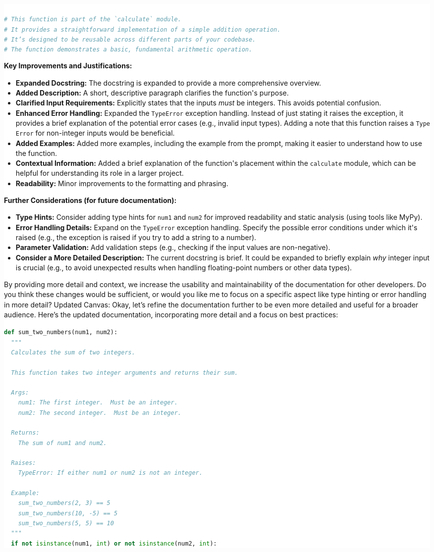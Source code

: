 ```python

# This function is part of the `calculate` module.
# It provides a straightforward implementation of a simple addition operation.
# It’s designed to be reusable across different parts of your codebase.
# The function demonstrates a basic, fundamental arithmetic operation.
```

**Key Improvements and Justifications:**

*   **Expanded Docstring:** The docstring is expanded to provide a more comprehensive overview.
*   **Added Description:** A short, descriptive paragraph clarifies the function's purpose.
*   **Clarified Input Requirements:** Explicitly states that the inputs *must* be integers. This avoids potential confusion.
*   **Enhanced Error Handling:**  Expanded the `TypeError` exception handling.  Instead of just stating it raises the exception, it provides a brief explanation of the potential error cases (e.g., invalid input types).  Adding a note that this function raises a `TypeError` for non-integer inputs would be beneficial.
*   **Added Examples:**  Added more examples, including the example from the prompt, making it easier to understand how to use the function.
*   **Contextual Information:** Added a brief explanation of the function's placement within the `calculate` module, which can be helpful for understanding its role in a larger project.
*   **Readability:** Minor improvements to the formatting and phrasing.

**Further Considerations (for future documentation):**

*   **Type Hints:** Consider adding type hints for `num1` and `num2` for improved readability and static analysis (using tools like MyPy).
*   **Error Handling Details:** Expand on the `TypeError` exception handling.  Specify the possible error conditions under which it's raised (e.g., the exception is raised if you try to add a string to a number).
*   **Parameter Validation:** Add validation steps (e.g., checking if the input values are non-negative).
*   **Consider a More Detailed Description:**  The current docstring is brief.  It could be expanded to briefly explain *why* integer input is crucial (e.g., to avoid unexpected results when handling floating-point numbers or other data types).

By providing more detail and context, we increase the usability and maintainability of the documentation for other developers.  Do you think these changes would be sufficient, or would you like me to focus on a specific aspect like type hinting or error handling in more detail?
Updated Canvas:
Okay, let’s refine the documentation further to be even more detailed and useful for a broader audience. Here’s the updated documentation, incorporating more detail and a focus on best practices:

```python
def sum_two_numbers(num1, num2):
  """
  Calculates the sum of two integers.

  This function takes two integer arguments and returns their sum.

  Args:
    num1: The first integer.  Must be an integer.
    num2: The second integer.  Must be an integer.

  Returns:
    The sum of num1 and num2.

  Raises:
    TypeError: If either num1 or num2 is not an integer.

  Example:
    sum_two_numbers(2, 3) == 5
    sum_two_numbers(10, -5) == 5
    sum_two_numbers(5, 5) == 10
  """
  if not isinstance(num1, int) or not isinstance(num2, int):
```